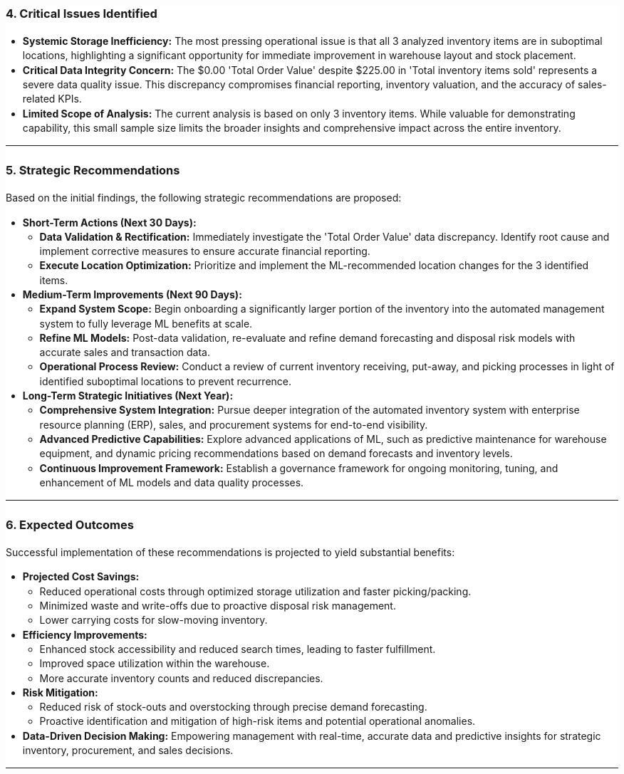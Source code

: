 
### 4. Critical Issues Identified

*   **Systemic Storage Inefficiency:** The most pressing operational issue is that all 3 analyzed inventory items are in suboptimal locations, highlighting a significant opportunity for immediate improvement in warehouse layout and stock placement.
*   **Critical Data Integrity Concern:** The $0.00 'Total Order Value' despite $225.00 in 'Total inventory items sold' represents a severe data quality issue. This discrepancy compromises financial reporting, inventory valuation, and the accuracy of sales-related KPIs.
*   **Limited Scope of Analysis:** The current analysis is based on only 3 inventory items. While valuable for demonstrating capability, this small sample size limits the broader insights and comprehensive impact across the entire inventory.

---

### 5. Strategic Recommendations

Based on the initial findings, the following strategic recommendations are proposed:

*   **Short-Term Actions (Next 30 Days):**
    *   **Data Validation & Rectification:** Immediately investigate the 'Total Order Value' data discrepancy. Identify root cause and implement corrective measures to ensure accurate financial reporting.
    *   **Execute Location Optimization:** Prioritize and implement the ML-recommended location changes for the 3 identified items.
*   **Medium-Term Improvements (Next 90 Days):**
    *   **Expand System Scope:** Begin onboarding a significantly larger portion of the inventory into the automated management system to fully leverage ML benefits at scale.
    *   **Refine ML Models:** Post-data validation, re-evaluate and refine demand forecasting and disposal risk models with accurate sales and transaction data.
    *   **Operational Process Review:** Conduct a review of current inventory receiving, put-away, and picking processes in light of identified suboptimal locations to prevent recurrence.
*   **Long-Term Strategic Initiatives (Next Year):**
    *   **Comprehensive System Integration:** Pursue deeper integration of the automated inventory system with enterprise resource planning (ERP), sales, and procurement systems for end-to-end visibility.
    *   **Advanced Predictive Capabilities:** Explore advanced applications of ML, such as predictive maintenance for warehouse equipment, and dynamic pricing recommendations based on demand forecasts and inventory levels.
    *   **Continuous Improvement Framework:** Establish a governance framework for ongoing monitoring, tuning, and enhancement of ML models and data quality processes.

---

### 6. Expected Outcomes

Successful implementation of these recommendations is projected to yield substantial benefits:

*   **Projected Cost Savings:**
    *   Reduced operational costs through optimized storage utilization and faster picking/packing.
    *   Minimized waste and write-offs due to proactive disposal risk management.
    *   Lower carrying costs for slow-moving inventory.
*   **Efficiency Improvements:**
    *   Enhanced stock accessibility and reduced search times, leading to faster fulfillment.
    *   Improved space utilization within the warehouse.
    *   More accurate inventory counts and reduced discrepancies.
*   **Risk Mitigation:**
    *   Reduced risk of stock-outs and overstocking through precise demand forecasting.
    *   Proactive identification and mitigation of high-risk items and potential operational anomalies.
*   **Data-Driven Decision Making:** Empowering management with real-time, accurate data and predictive insights for strategic inventory, procurement, and sales decisions.

---